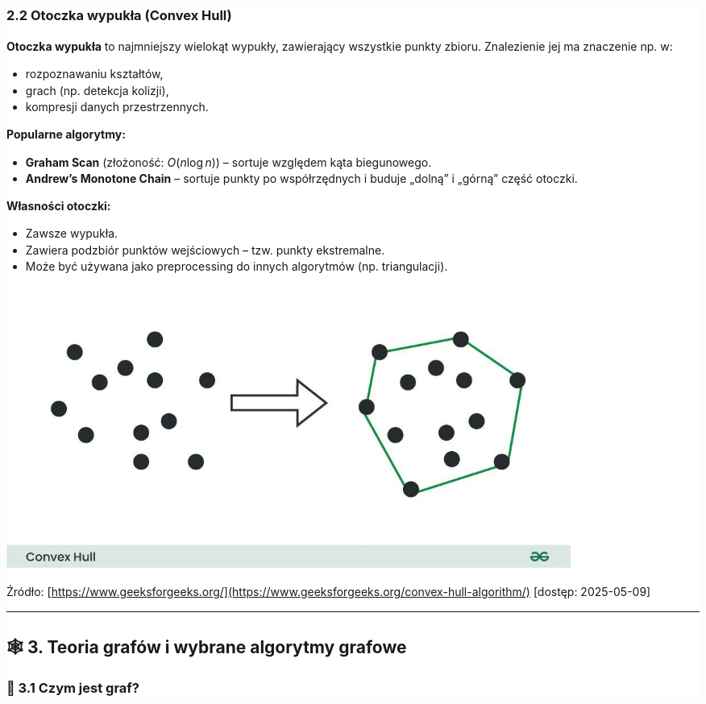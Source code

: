 ### 2.2 Otoczka wypukła (Convex Hull)

**Otoczka wypukła** to najmniejszy wielokąt wypukły, zawierający wszystkie punkty zbioru. Znalezienie jej ma znaczenie np. w:

* rozpoznawaniu kształtów,
* grach (np. detekcja kolizji),
* kompresji danych przestrzennych.

**Popularne algorytmy:**

* **Graham Scan** (złożoność: $O(n \log n)$) – sortuje względem kąta biegunowego.
* **Andrew’s Monotone Chain** – sortuje punkty po współrzędnych i buduje „dolną” i „górną” część otoczki.

**Własności otoczki:**

* Zawsze wypukła.
* Zawiera podzbiór punktów wejściowych – tzw. punkty ekstremalne.
* Może być używana jako preprocessing do innych algorytmów (np. triangulacji).

<img src="../images/07.jpg" width="700">

Źródło: [https://www.geeksforgeeks.org/](https://www.geeksforgeeks.org/convex-hull-algorithm/) [dostęp: 2025-05-09]

---

## 🕸️ **3. Teoria grafów i wybrane algorytmy grafowe**
### 🧭 3.1 Czym jest graf?
